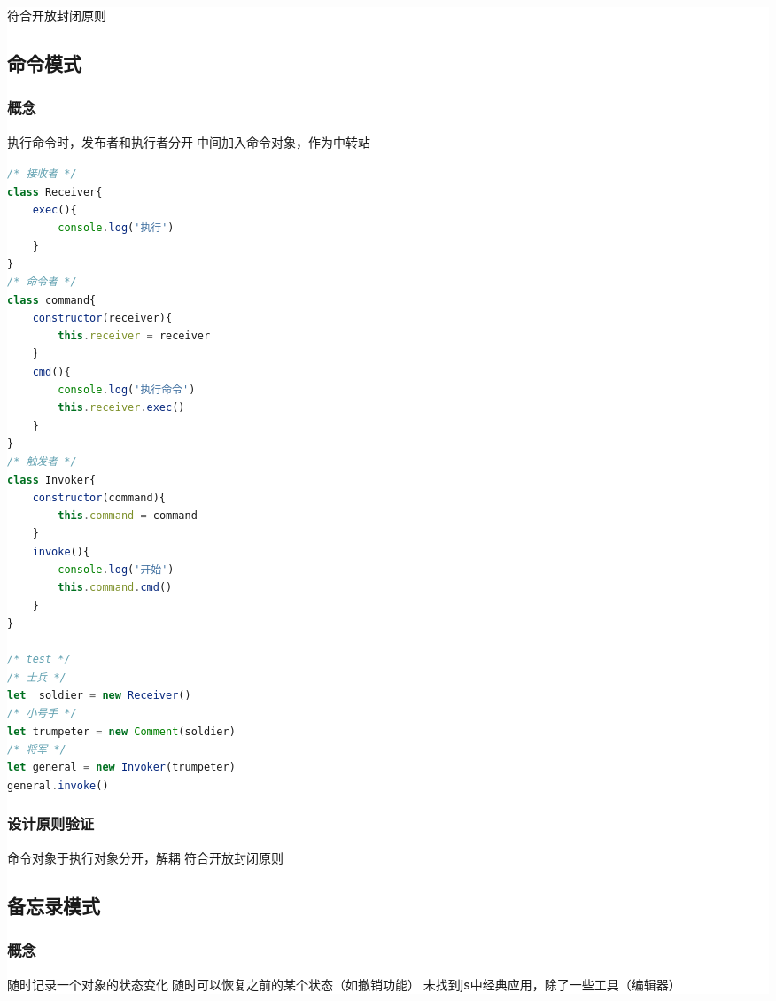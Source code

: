 符合开放封闭原则

## 命令模式
### 概念
执行命令时，发布者和执行者分开
中间加入命令对象，作为中转站
```js
/* 接收者 */
class Receiver{
    exec(){
        console.log('执行')
    }
}
/* 命令者 */
class command{
    constructor(receiver){
        this.receiver = receiver
    }
    cmd(){
        console.log('执行命令')
        this.receiver.exec()
    }
}
/* 触发者 */
class Invoker{
    constructor(command){
        this.command = command
    }
    invoke(){
        console.log('开始')
        this.command.cmd()
    }
}

/* test */
/* 士兵 */
let  soldier = new Receiver()
/* 小号手 */
let trumpeter = new Comment(soldier)
/* 将军 */
let general = new Invoker(trumpeter)
general.invoke()
```
### 设计原则验证
命令对象于执行对象分开，解耦
符合开放封闭原则

## 备忘录模式
### 概念
随时记录一个对象的状态变化
随时可以恢复之前的某个状态（如撤销功能）
未找到js中经典应用，除了一些工具（编辑器）
